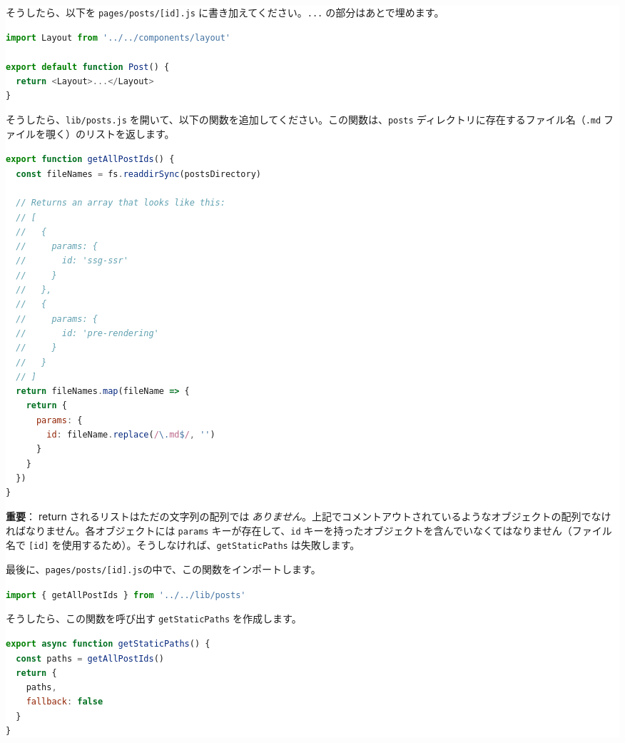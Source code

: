 そうしたら、以下を `pages/posts/[id].js` に書き加えてください。`...` の部分はあとで埋めます。

```js
import Layout from '../../components/layout'

export default function Post() {
  return <Layout>...</Layout>
}
```

そうしたら、`lib/posts.js` を開いて、以下の関数を追加してください。この関数は、`posts` ディレクトリに存在するファイル名（`.md` ファイルを覗く）のリストを返します。

```js
export function getAllPostIds() {
  const fileNames = fs.readdirSync(postsDirectory)

  // Returns an array that looks like this:
  // [
  //   {
  //     params: {
  //       id: 'ssg-ssr'
  //     }
  //   },
  //   {
  //     params: {
  //       id: 'pre-rendering'
  //     }
  //   }
  // ]
  return fileNames.map(fileName => {
    return {
      params: {
        id: fileName.replace(/\.md$/, '')
      }
    }
  })
}
```

**重要**： return されるリストはただの文字列の配列では *ありません*。上記でコメントアウトされているようなオブジェクトの配列でなければなりません。各オブジェクトには `params` キーが存在して、`id` キーを持ったオブジェクトを含んでいなくてはなりません（ファイル名で `[id]` を使用するため）。そうしなければ、`getStaticPaths` は失敗します。

最後に、`pages/posts/[id].js`の中で、この関数をインポートします。

```js
import { getAllPostIds } from '../../lib/posts'
```

そうしたら、この関数を呼び出す `getStaticPaths` を作成します。

```js
export async function getStaticPaths() {
  const paths = getAllPostIds()
  return {
    paths,
    fallback: false
  }
}
```
